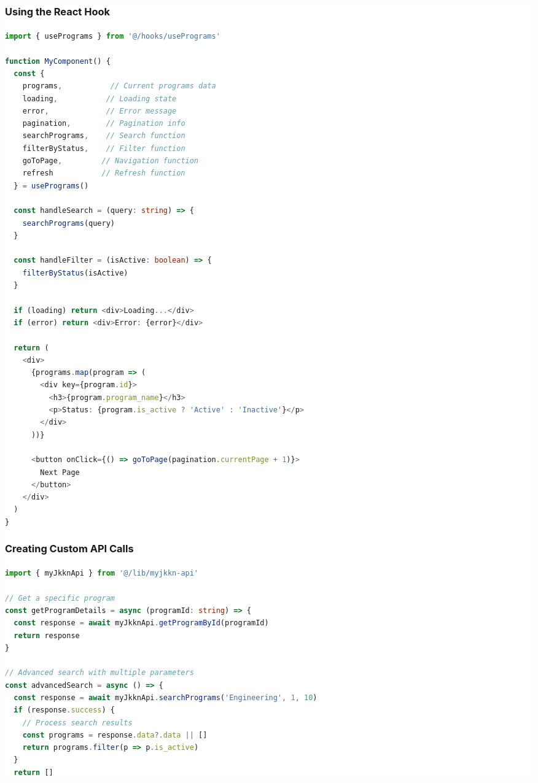 ### Using the React Hook
```typescript
import { usePrograms } from '@/hooks/usePrograms'

function MyComponent() {
  const {
    programs,           // Current programs data
    loading,           // Loading state
    error,             // Error message
    pagination,        // Pagination info
    searchPrograms,    // Search function
    filterByStatus,    // Filter function
    goToPage,         // Navigation function
    refresh           // Refresh function
  } = usePrograms()

  const handleSearch = (query: string) => {
    searchPrograms(query)
  }

  const handleFilter = (isActive: boolean) => {
    filterByStatus(isActive)
  }

  if (loading) return <div>Loading...</div>
  if (error) return <div>Error: {error}</div>

  return (
    <div>
      {programs.map(program => (
        <div key={program.id}>
          <h3>{program.program_name}</h3>
          <p>Status: {program.is_active ? 'Active' : 'Inactive'}</p>
        </div>
      ))}
      
      <button onClick={() => goToPage(pagination.currentPage + 1)}>
        Next Page
      </button>
    </div>
  )
}
```

### Creating Custom API Calls
```typescript
import { myJkknApi } from '@/lib/myjkkn-api'

// Get a specific program
const getProgramDetails = async (programId: string) => {
  const response = await myJkknApi.getProgramById(programId)
  return response
}

// Advanced search with multiple parameters
const advancedSearch = async () => {
  const response = await myJkknApi.searchPrograms('Engineering', 1, 10)
  if (response.success) {
    // Process search results
    const programs = response.data?.data || []
    return programs.filter(p => p.is_active)
  }
  return []
```